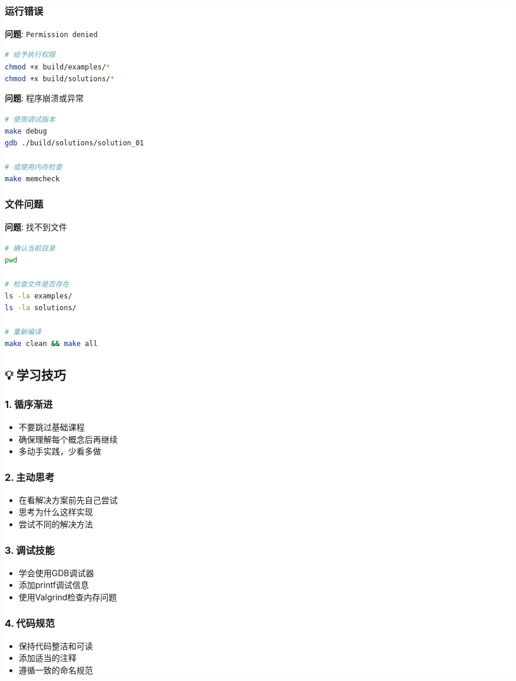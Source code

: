 ### 运行错误

**问题**: `Permission denied`
```bash
# 给予执行权限
chmod +x build/examples/*
chmod +x build/solutions/*
```

**问题**: 程序崩溃或异常
```bash
# 使用调试版本
make debug
gdb ./build/solutions/solution_01

# 或使用内存检查
make memcheck
```

### 文件问题

**问题**: 找不到文件
```bash
# 确认当前目录
pwd

# 检查文件是否存在
ls -la examples/
ls -la solutions/

# 重新编译
make clean && make all
```

## 💡 学习技巧

### 1. 循序渐进
- 不要跳过基础课程
- 确保理解每个概念后再继续
- 多动手实践，少看多做

### 2. 主动思考
- 在看解决方案前先自己尝试
- 思考为什么这样实现
- 尝试不同的解决方法

### 3. 调试技能
- 学会使用GDB调试器
- 添加printf调试信息
- 使用Valgrind检查内存问题

### 4. 代码规范
- 保持代码整洁和可读
- 添加适当的注释
- 遵循一致的命名规范
